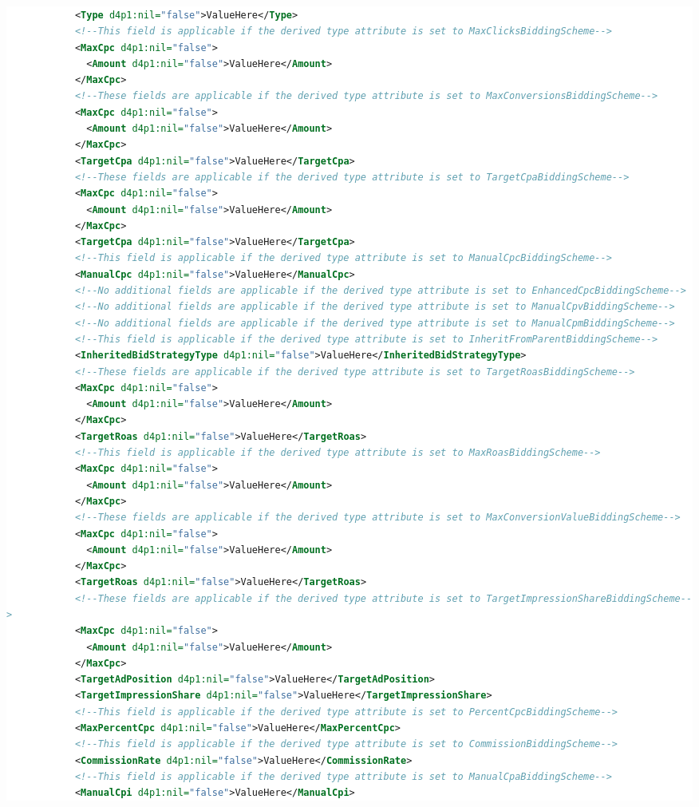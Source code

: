 ```xml
            <Type d4p1:nil="false">ValueHere</Type>
            <!--This field is applicable if the derived type attribute is set to MaxClicksBiddingScheme-->
            <MaxCpc d4p1:nil="false">
              <Amount d4p1:nil="false">ValueHere</Amount>
            </MaxCpc>
            <!--These fields are applicable if the derived type attribute is set to MaxConversionsBiddingScheme-->
            <MaxCpc d4p1:nil="false">
              <Amount d4p1:nil="false">ValueHere</Amount>
            </MaxCpc>
            <TargetCpa d4p1:nil="false">ValueHere</TargetCpa>
            <!--These fields are applicable if the derived type attribute is set to TargetCpaBiddingScheme-->
            <MaxCpc d4p1:nil="false">
              <Amount d4p1:nil="false">ValueHere</Amount>
            </MaxCpc>
            <TargetCpa d4p1:nil="false">ValueHere</TargetCpa>
            <!--This field is applicable if the derived type attribute is set to ManualCpcBiddingScheme-->
            <ManualCpc d4p1:nil="false">ValueHere</ManualCpc>
            <!--No additional fields are applicable if the derived type attribute is set to EnhancedCpcBiddingScheme-->
            <!--No additional fields are applicable if the derived type attribute is set to ManualCpvBiddingScheme-->
            <!--No additional fields are applicable if the derived type attribute is set to ManualCpmBiddingScheme-->
            <!--This field is applicable if the derived type attribute is set to InheritFromParentBiddingScheme-->
            <InheritedBidStrategyType d4p1:nil="false">ValueHere</InheritedBidStrategyType>
            <!--These fields are applicable if the derived type attribute is set to TargetRoasBiddingScheme-->
            <MaxCpc d4p1:nil="false">
              <Amount d4p1:nil="false">ValueHere</Amount>
            </MaxCpc>
            <TargetRoas d4p1:nil="false">ValueHere</TargetRoas>
            <!--This field is applicable if the derived type attribute is set to MaxRoasBiddingScheme-->
            <MaxCpc d4p1:nil="false">
              <Amount d4p1:nil="false">ValueHere</Amount>
            </MaxCpc>
            <!--These fields are applicable if the derived type attribute is set to MaxConversionValueBiddingScheme-->
            <MaxCpc d4p1:nil="false">
              <Amount d4p1:nil="false">ValueHere</Amount>
            </MaxCpc>
            <TargetRoas d4p1:nil="false">ValueHere</TargetRoas>
            <!--These fields are applicable if the derived type attribute is set to TargetImpressionShareBiddingScheme-->
            <MaxCpc d4p1:nil="false">
              <Amount d4p1:nil="false">ValueHere</Amount>
            </MaxCpc>
            <TargetAdPosition d4p1:nil="false">ValueHere</TargetAdPosition>
            <TargetImpressionShare d4p1:nil="false">ValueHere</TargetImpressionShare>
            <!--This field is applicable if the derived type attribute is set to PercentCpcBiddingScheme-->
            <MaxPercentCpc d4p1:nil="false">ValueHere</MaxPercentCpc>
            <!--This field is applicable if the derived type attribute is set to CommissionBiddingScheme-->
            <CommissionRate d4p1:nil="false">ValueHere</CommissionRate>
            <!--This field is applicable if the derived type attribute is set to ManualCpaBiddingScheme-->
            <ManualCpi d4p1:nil="false">ValueHere</ManualCpi>
```